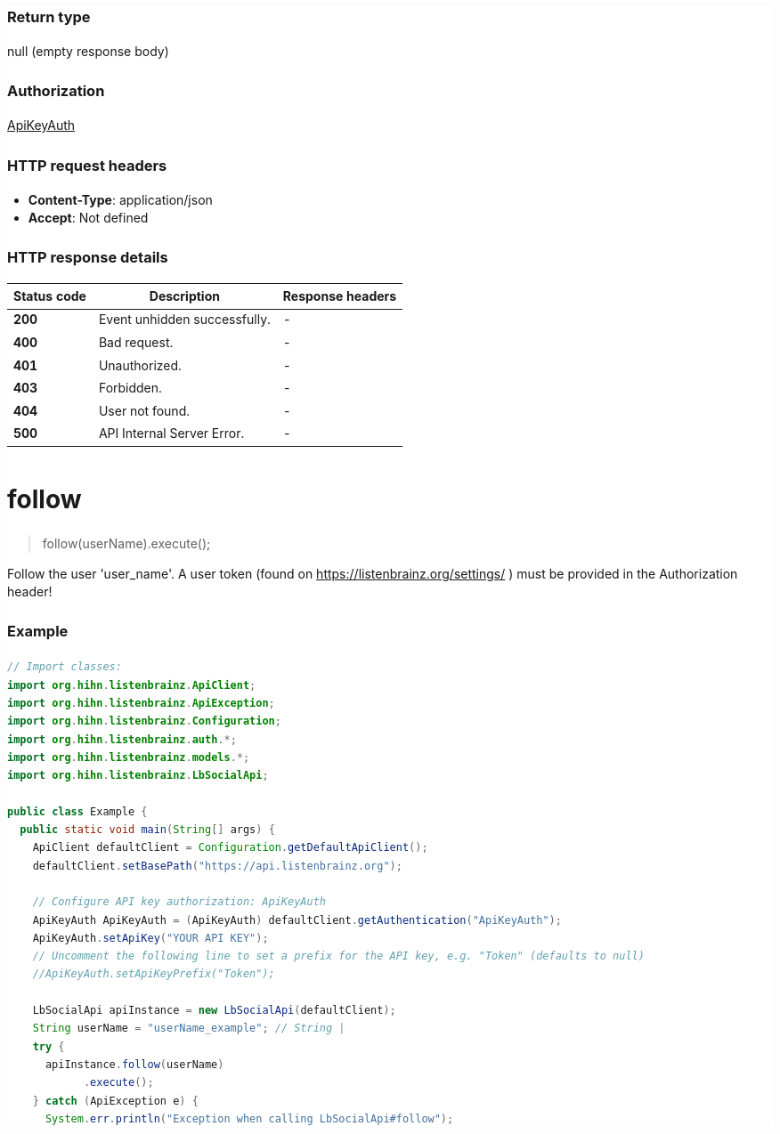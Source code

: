 ### Return type

null (empty response body)

### Authorization

[ApiKeyAuth](../README.md#ApiKeyAuth)

### HTTP request headers

 - **Content-Type**: application/json
 - **Accept**: Not defined

### HTTP response details
| Status code | Description | Response headers |
|-------------|-------------|------------------|
| **200** | Event unhidden successfully. |  -  |
| **400** | Bad request. |  -  |
| **401** | Unauthorized. |  -  |
| **403** | Forbidden. |  -  |
| **404** | User not found. |  -  |
| **500** | API Internal Server Error. |  -  |

<a id="follow"></a>
# **follow**
> follow(userName).execute();

Follow the user &#39;user_name&#39;. A user token (found on https://listenbrainz.org/settings/ ) must be provided in the Authorization header!

### Example
```java
// Import classes:
import org.hihn.listenbrainz.ApiClient;
import org.hihn.listenbrainz.ApiException;
import org.hihn.listenbrainz.Configuration;
import org.hihn.listenbrainz.auth.*;
import org.hihn.listenbrainz.models.*;
import org.hihn.listenbrainz.LbSocialApi;

public class Example {
  public static void main(String[] args) {
    ApiClient defaultClient = Configuration.getDefaultApiClient();
    defaultClient.setBasePath("https://api.listenbrainz.org");
    
    // Configure API key authorization: ApiKeyAuth
    ApiKeyAuth ApiKeyAuth = (ApiKeyAuth) defaultClient.getAuthentication("ApiKeyAuth");
    ApiKeyAuth.setApiKey("YOUR API KEY");
    // Uncomment the following line to set a prefix for the API key, e.g. "Token" (defaults to null)
    //ApiKeyAuth.setApiKeyPrefix("Token");

    LbSocialApi apiInstance = new LbSocialApi(defaultClient);
    String userName = "userName_example"; // String | 
    try {
      apiInstance.follow(userName)
            .execute();
    } catch (ApiException e) {
      System.err.println("Exception when calling LbSocialApi#follow");
```